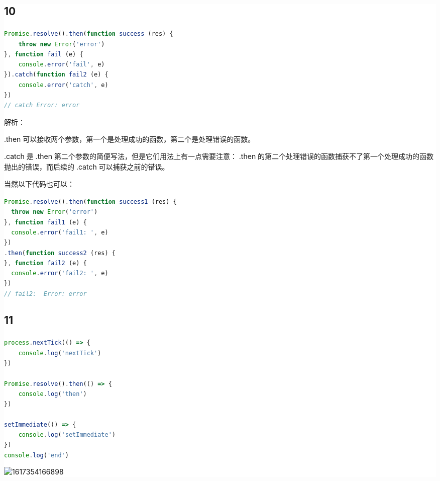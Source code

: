## 10

```javascript
Promise.resolve().then(function success (res) {
	throw new Error('error')
}, function fail (e) {
	console.error('fail', e)
}).catch(function fail2 (e) {
	console.error('catch', e)
})
// catch Error: error
```

解析：

.then 可以接收两个参数，第一个是处理成功的函数，第二个是处理错误的函数。

.catch 是 .then 第二个参数的简便写法，但是它们用法上有一点需要注意： .then 的第二个处理错误的函数捕获不了第一个处理成功的函数抛出的错误，而后续的 .catch 可以捕获之前的错误。

 当然以下代码也可以： 

```js
Promise.resolve().then(function success1 (res) {
  throw new Error('error')
}, function fail1 (e) {
  console.error('fail1: ', e)
})
.then(function success2 (res) {
}, function fail2 (e) {
  console.error('fail2: ', e)
})
// fail2:  Error: error
```



## 11

```js
process.nextTick(() => {
	console.log('nextTick')
})

Promise.resolve().then(() => {
	console.log('then')
})

setImmediate(() => {
	console.log('setImmediate')
})
console.log('end')
```

![1617354166898](F:\myGIthub\TechnologyBlogNotes\docs\.vuepress\public\image\css\1617354166898.png)
